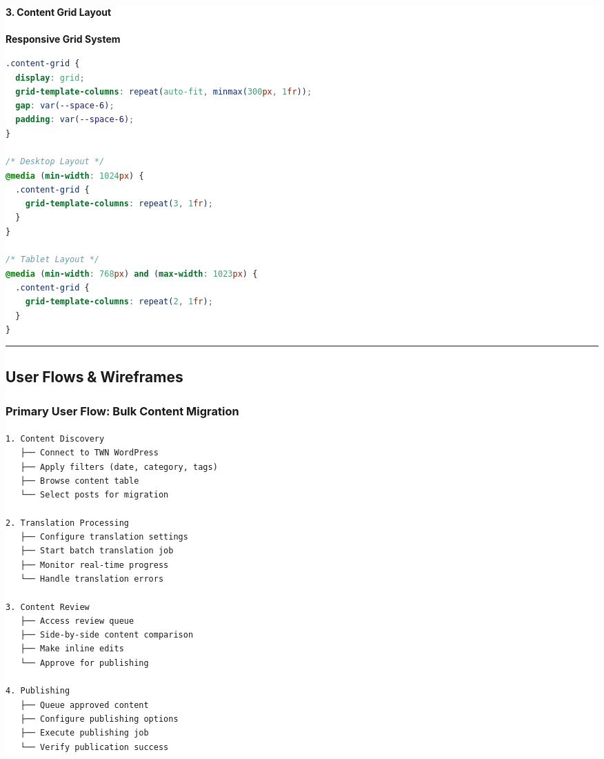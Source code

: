#### 3. Content Grid Layout

**Responsive Grid System**
```css
.content-grid {
  display: grid;
  grid-template-columns: repeat(auto-fit, minmax(300px, 1fr));
  gap: var(--space-6);
  padding: var(--space-6);
}

/* Desktop Layout */
@media (min-width: 1024px) {
  .content-grid {
    grid-template-columns: repeat(3, 1fr);
  }
}

/* Tablet Layout */
@media (min-width: 768px) and (max-width: 1023px) {
  .content-grid {
    grid-template-columns: repeat(2, 1fr);
  }
}
```

---

## User Flows & Wireframes

### Primary User Flow: Bulk Content Migration

```
1. Content Discovery
   ├── Connect to TWN WordPress
   ├── Apply filters (date, category, tags)
   ├── Browse content table
   └── Select posts for migration

2. Translation Processing
   ├── Configure translation settings
   ├── Start batch translation job
   ├── Monitor real-time progress
   └── Handle translation errors

3. Content Review
   ├── Access review queue
   ├── Side-by-side content comparison
   ├── Make inline edits
   └── Approve for publishing

4. Publishing
   ├── Queue approved content
   ├── Configure publishing options
   ├── Execute publishing job
   └── Verify publication success
```
